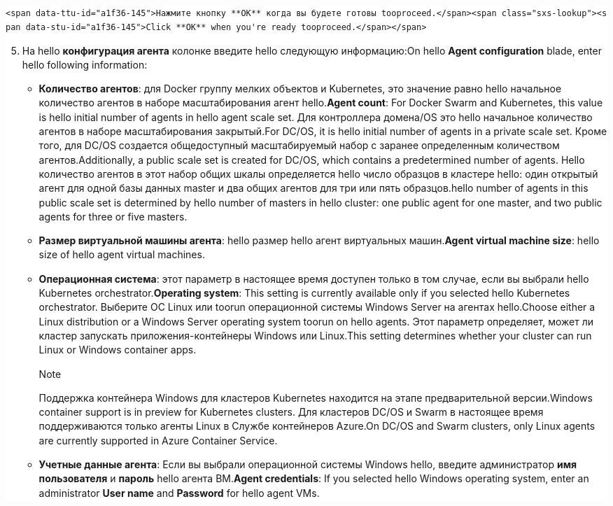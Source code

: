     <span data-ttu-id="a1f36-145">Нажмите кнопку **ОК** когда вы будете готовы tooproceed.</span><span class="sxs-lookup"><span data-stu-id="a1f36-145">Click **OK** when you're ready tooproceed.</span></span>

5. <span data-ttu-id="a1f36-146">На hello **конфигурация агента** колонке введите hello следующую информацию:</span><span class="sxs-lookup"><span data-stu-id="a1f36-146">On hello **Agent configuration** blade, enter hello following information:</span></span>

    * <span data-ttu-id="a1f36-147">**Количество агентов**: для Docker группу мелких объектов и Kubernetes, это значение равно hello начальное количество агентов в наборе масштабирования агент hello.</span><span class="sxs-lookup"><span data-stu-id="a1f36-147">**Agent count**: For Docker Swarm and Kubernetes, this value is hello initial number of agents in hello agent scale set.</span></span> <span data-ttu-id="a1f36-148">Для контроллера домена/OS это hello начальное количество агентов в наборе масштабирования закрытый.</span><span class="sxs-lookup"><span data-stu-id="a1f36-148">For DC/OS, it is hello initial number of agents in a private scale set.</span></span> <span data-ttu-id="a1f36-149">Кроме того, для DC/OS создается общедоступный масштабируемый набор с заранее определенным количеством агентов.</span><span class="sxs-lookup"><span data-stu-id="a1f36-149">Additionally, a public scale set is created for DC/OS, which contains a predetermined number of agents.</span></span> <span data-ttu-id="a1f36-150">Hello количество агентов в этот набор общих шкалы определяется hello число образцов в кластере hello: один открытый агент для одной базы данных master и два общих агентов для три или пять образцов.</span><span class="sxs-lookup"><span data-stu-id="a1f36-150">hello number of agents in this public scale set is determined by hello number of masters in hello cluster: one public agent for one master, and two public agents for three or five masters.</span></span>
    * <span data-ttu-id="a1f36-151">**Размер виртуальной машины агента**: hello размер hello агент виртуальных машин.</span><span class="sxs-lookup"><span data-stu-id="a1f36-151">**Agent virtual machine size**: hello size of hello agent virtual machines.</span></span>
    * <span data-ttu-id="a1f36-152">**Операционная система**: этот параметр в настоящее время доступен только в том случае, если вы выбрали hello Kubernetes orchestrator.</span><span class="sxs-lookup"><span data-stu-id="a1f36-152">**Operating system**: This setting is currently available only if you selected hello Kubernetes orchestrator.</span></span> <span data-ttu-id="a1f36-153">Выберите ОС Linux или toorun операционной системы Windows Server на агентах hello.</span><span class="sxs-lookup"><span data-stu-id="a1f36-153">Choose either a Linux distribution or a Windows Server operating system toorun on hello agents.</span></span> <span data-ttu-id="a1f36-154">Этот параметр определяет, может ли кластер запускать приложения-контейнеры Windows или Linux.</span><span class="sxs-lookup"><span data-stu-id="a1f36-154">This setting determines whether your cluster can run Linux or Windows container apps.</span></span> 

        > [!NOTE]
        > <span data-ttu-id="a1f36-155">Поддержка контейнера Windows для кластеров Kubernetes находится на этапе предварительной версии.</span><span class="sxs-lookup"><span data-stu-id="a1f36-155">Windows container support is in preview for Kubernetes clusters.</span></span> <span data-ttu-id="a1f36-156">Для кластеров DC/OS и Swarm в настоящее время поддерживаются только агенты Linux в Службе контейнеров Azure.</span><span class="sxs-lookup"><span data-stu-id="a1f36-156">On DC/OS and Swarm clusters, only Linux agents are currently supported in Azure Container Service.</span></span>

    * <span data-ttu-id="a1f36-157">**Учетные данные агента**: Если вы выбрали операционной системы Windows hello, введите администратор **имя пользователя** и **пароль** hello агента ВМ.</span><span class="sxs-lookup"><span data-stu-id="a1f36-157">**Agent credentials**: If you selected hello Windows operating system, enter an administrator **User name** and **Password** for hello agent VMs.</span></span> 
